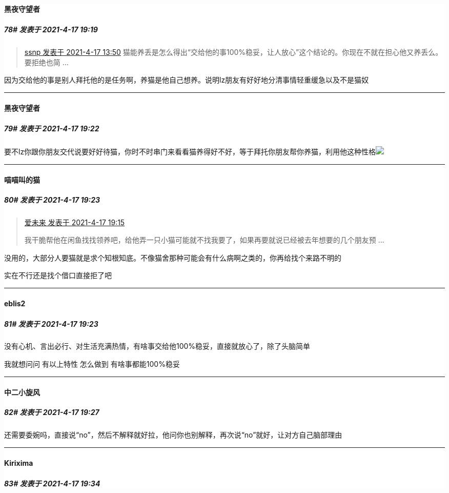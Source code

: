 ####  黑夜守望者  
##### 78#       发表于 2021-4-17 19:19


<blockquote><a href="httphttps://bbs.saraba1st.com/2b/forum.php?mod=redirect&amp;goto=findpost&amp;pid=50966571&amp;ptid=1999480" target="_blank">ssnp 发表于 2021-4-17 13:50</a>
猫能养丢是怎么得出“交给他的事100%稳妥，让人放心”这个结论的。你现在不就在担心他又养丢么。要拒绝也简 ...</blockquote>
因为交给他的事是别人拜托他的是任务啊，养猫是他自己想养。说明lz朋友有好好地分清事情轻重缓急以及不是猫奴


-----

####  黑夜守望者  
##### 79#       发表于 2021-4-17 19:22


要不lz你跟你朋友交代说要好好待猫，你时不时串门来看看猫养得好不好，等于拜托你朋友帮你养猫，利用他这种性格<img src="https://static.saraba1st.com/image/smiley/face2017/013.png" referrerpolicy="no-referrer">


-----

####  喵喵叫的猫  
##### 80#       发表于 2021-4-17 19:23


<blockquote><a href="httphttps://bbs.saraba1st.com/2b/forum.php?mod=redirect&amp;goto=findpost&amp;pid=50969306&amp;ptid=1999480" target="_blank">爱未来 发表于 2021-4-17 19:15</a>

我干脆帮他在闲鱼找找领养吧，给他弄一只小猫可能就不找我要了，如果再要就说已经被去年想要的几个朋友预 ...</blockquote>
没用的，大部分人要猫就是求个知根知底。不像猫舍那种可能会有什么病啊之类的，你再给找个来路不明的


实在不行还是找个借口直接拒了吧


-----

####  eblis2  
##### 81#       发表于 2021-4-17 19:23


没有心机、言出必行、对生活充满热情，有啥事交给他100%稳妥，直接就放心了，除了头脑简单

我就想问问 有以上特性 怎么做到 有啥事都能100%稳妥


-----

####  中二小旋风  
##### 82#       发表于 2021-4-17 19:27


还需要委婉吗，直接说“no”，然后不解释就好拉，他问你也别解释，再次说“no”就好，让对方自己脑部理由


-----

####  Kirixima  
##### 83#       发表于 2021-4-17 19:34
